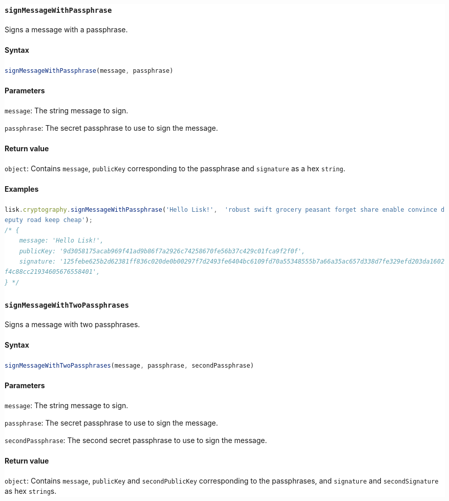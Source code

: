 
### `signMessageWithPassphrase`

Signs a message with a passphrase.

#### Syntax

```js
signMessageWithPassphrase(message, passphrase)
```

#### Parameters

`message`:  The string message to sign.

`passphrase`: The secret passphrase to use to sign the message.

#### Return value

`object`: Contains `message`, `publicKey` corresponding to the passphrase and `signature` as a hex `string`.

#### Examples

```js
lisk.cryptography.signMessageWithPassphrase('Hello Lisk!',  'robust swift grocery peasant forget share enable convince deputy road keep cheap');
/* {
    message: 'Hello Lisk!',
    publicKey: '9d3058175acab969f41ad9b86f7a2926c74258670fe56b37c429c01fca9f2f0f',
    signature: '125febe625b2d62381ff836c020de0b00297f7d2493fe6404bc6109fd70a55348555b7a66a35ac657d338d7fe329efd203da1602f4c88cc21934605676558401',
} */
```

### `signMessageWithTwoPassphrases`

Signs a message with two passphrases.

#### Syntax

```js
signMessageWithTwoPassphrases(message, passphrase, secondPassphrase)
```

#### Parameters

`message`:  The string message to sign.

`passphrase`: The secret passphrase to use to sign the message.

`secondPassphrase`: The second secret passphrase to use to sign the message.

#### Return value

`object`: Contains `message`, `publicKey` and `secondPublicKey` corresponding to the passphrases,  and `signature` and `secondSignature` as hex `string`s.
